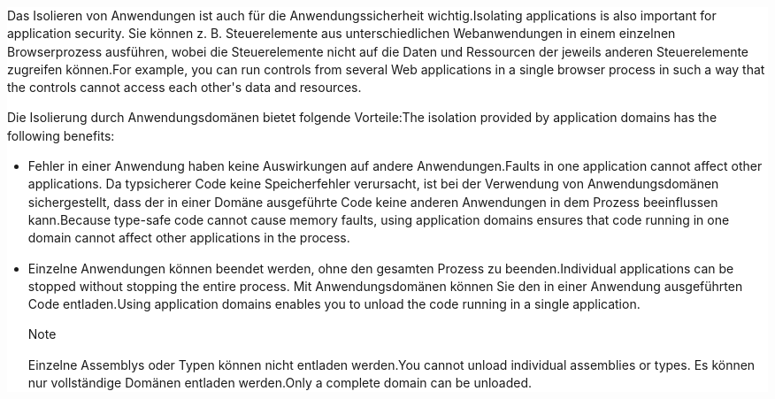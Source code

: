 <span data-ttu-id="244cc-121">Das Isolieren von Anwendungen ist auch für die Anwendungssicherheit wichtig.</span><span class="sxs-lookup"><span data-stu-id="244cc-121">Isolating applications is also important for application security.</span></span> <span data-ttu-id="244cc-122">Sie können z. B. Steuerelemente aus unterschiedlichen Webanwendungen in einem einzelnen Browserprozess ausführen, wobei die Steuerelemente nicht auf die Daten und Ressourcen der jeweils anderen Steuerelemente zugreifen können.</span><span class="sxs-lookup"><span data-stu-id="244cc-122">For example, you can run controls from several Web applications in a single browser process in such a way that the controls cannot access each other's data and resources.</span></span>  
  
 <span data-ttu-id="244cc-123">Die Isolierung durch Anwendungsdomänen bietet folgende Vorteile:</span><span class="sxs-lookup"><span data-stu-id="244cc-123">The isolation provided by application domains has the following benefits:</span></span>  
  
- <span data-ttu-id="244cc-124">Fehler in einer Anwendung haben keine Auswirkungen auf andere Anwendungen.</span><span class="sxs-lookup"><span data-stu-id="244cc-124">Faults in one application cannot affect other applications.</span></span> <span data-ttu-id="244cc-125">Da typsicherer Code keine Speicherfehler verursacht, ist bei der Verwendung von Anwendungsdomänen sichergestellt, dass der in einer Domäne ausgeführte Code keine anderen Anwendungen in dem Prozess beeinflussen kann.</span><span class="sxs-lookup"><span data-stu-id="244cc-125">Because type-safe code cannot cause memory faults, using application domains ensures that code running in one domain cannot affect other applications in the process.</span></span>  
  
- <span data-ttu-id="244cc-126">Einzelne Anwendungen können beendet werden, ohne den gesamten Prozess zu beenden.</span><span class="sxs-lookup"><span data-stu-id="244cc-126">Individual applications can be stopped without stopping the entire process.</span></span> <span data-ttu-id="244cc-127">Mit Anwendungsdomänen können Sie den in einer Anwendung ausgeführten Code entladen.</span><span class="sxs-lookup"><span data-stu-id="244cc-127">Using application domains enables you to unload the code running in a single application.</span></span>  
  
    > [!NOTE]
    > <span data-ttu-id="244cc-128">Einzelne Assemblys oder Typen können nicht entladen werden.</span><span class="sxs-lookup"><span data-stu-id="244cc-128">You cannot unload individual assemblies or types.</span></span> <span data-ttu-id="244cc-129">Es können nur vollständige Domänen entladen werden.</span><span class="sxs-lookup"><span data-stu-id="244cc-129">Only a complete domain can be unloaded.</span></span>  
  
